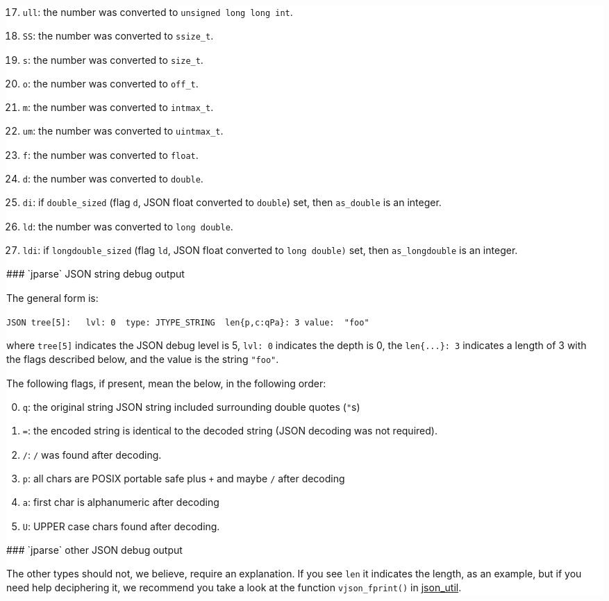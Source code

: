 17. `ull`: the number was converted to `unsigned long long int`.

18. `SS`: the number was converted to `ssize_t`.

19. `s`: the number was converted to `size_t`.

20. `o`: the number was converted to `off_t`.

21. `m`: the number was converted to `intmax_t`.

22. `um`: the number was converted to `uintmax_t`.

23. `f`: the number was converted to `float`.

24. `d`: the number was converted to `double`.

25. `di`: if `double_sized` (flag `d`, JSON float converted to `double`) set,
then `as_double` is an integer.

26. `ld`: the number was converted to `long double`.

27. `ldi`: if `longdouble_sized` (flag `ld`, JSON float converted to `long
double)` set, then `as_longdouble` is an integer.

<div id="jparse-json-string-debug">
### `jparse` JSON string debug output
</div>

The general form is:

```
JSON tree[5]:	lvl: 0	type: JTYPE_STRING	len{p,c:qPa}: 3	value:	"foo"
```

where `tree[5]` indicates the JSON debug level is 5, `lvl: 0` indicates the
depth is 0, the `len{...}: 3` indicates a length of 3 with the flags described
below, and the value is the string `"foo"`.

The following flags, if present, mean the below, in the following order:

0. `q`: the original string JSON string included surrounding double quotes (`"`s)

1. `=`: the encoded string is identical to the decoded string (JSON decoding was
not required).

2. `/`: `/` was found after decoding.

3. `p`: all chars are POSIX portable safe plus `+` and maybe `/` after decoding

4. `a`: first char is alphanumeric after decoding

5. `U`: UPPER case chars found after decoding.


<div id="jparse-json-other-debug">
### `jparse` other JSON debug output
</div>

The other types should not, we believe, require an explanation. If you see `len`
it indicates the length, as an example, but if you need help deciphering it, we
recommend you take a look at the function `vjson_fprint()` in
[json_util](https://github.com/xexyl/jparse/blob/master/json_util.c).
